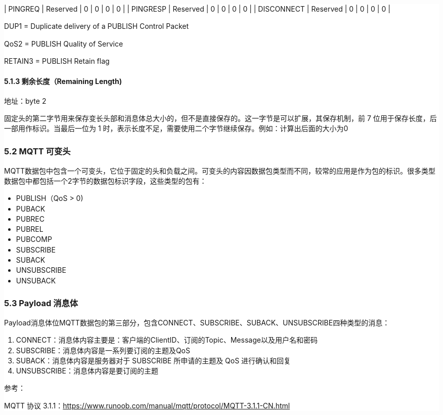 | PINGREQ            | Reserved               | 0         | 0         | 0         | 0         |
| PINGRESP           | Reserved               | 0         | 0         | 0         | 0         |
| DISCONNECT         | Reserved               | 0         | 0         | 0         | 0         |

 

DUP1    = Duplicate delivery of a PUBLISH Control Packet

QoS2    = PUBLISH Quality of Service

RETAIN3 = PUBLISH Retain flag 

#### 5.1.3  剩余长度（Remaining Length)

地址：byte 2

固定头的第二字节用来保存变长头部和消息体总大小的，但不是直接保存的。这一字节是可以扩展，其保存机制，前 7 位用于保存长度，后一部用作标识。当最后一位为 1 时，表示长度不足，需要使用二个字节继续保存。例如：计算出后面的大小为0

### 5.2 MQTT 可变头

MQTT数据包中包含一个可变头，它位于固定的头和负载之间。可变头的内容因数据包类型而不同，较常的应用是作为包的标识。很多类型数据包中都包括一个2字节的数据包标识字段，这些类型的包有：

* PUBLISH（QoS > 0)
* PUBACK
* PUBREC
* PUBREL
* PUBCOMP
* SUBSCRIBE
* SUBACK
* UNSUBSCRIBE
* UNSUBACK

### 5.3 Payload 消息体

Payload消息体位MQTT数据包的第三部分，包含CONNECT、SUBSCRIBE、SUBACK、UNSUBSCRIBE四种类型的消息：

1. CONNECT：消息体内容主要是：客户端的ClientID、订阅的Topic、Message以及用户名和密码
2. SUBSCRIBE：消息体内容是一系列要订阅的主题及QoS
3. SUBACK：消息体内容是服务器对于 SUBSCRIBE 所申请的主题及 QoS 进行确认和回复
4. UNSUBSCRIBE：消息体内容是要订阅的主题



参考：

MQTT 协议 3.1.1：https://www.runoob.com/manual/mqtt/protocol/MQTT-3.1.1-CN.html
